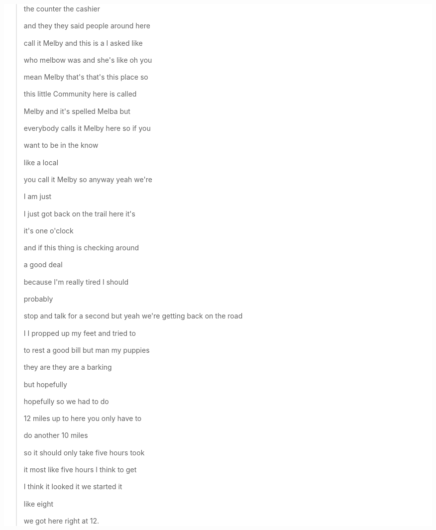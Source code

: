 > the counter the cashier
>
> and they they said people around here
>
> call it Melby and this is a I asked like
>
> who melbow was and she&#39;s like oh you
>
> mean Melby that&#39;s that&#39;s this place so
>
> this little Community here is called
>
> Melby and it&#39;s spelled Melba but
>
> everybody calls it Melby here so if you
>
> want to be in the know
>
> like a local
>
> you call it Melby so anyway yeah we&#39;re
>
> I am just
>
> I just got back on the trail here it&#39;s
>
> it&#39;s one o&#39;clock
>
> and if this thing is checking around
>
> a good deal
>
> because I&#39;m really tired I should
>
> probably
>
> stop and talk for a second but 
yeah we&#39;re getting back on the road
>
> I I propped up my feet and tried to
>
> to rest a good bill but man my puppies
>
> they are 
they are a barking
>
> but 
hopefully
>
> hopefully so we had to do
>
> 12 miles up to here you only have to
>
> do another 10 miles
>
> so it should only take five hours took
>
> it most like five hours I think to get
>
> I think it looked it we started it
>
> like eight
>
> we got here right at 12.